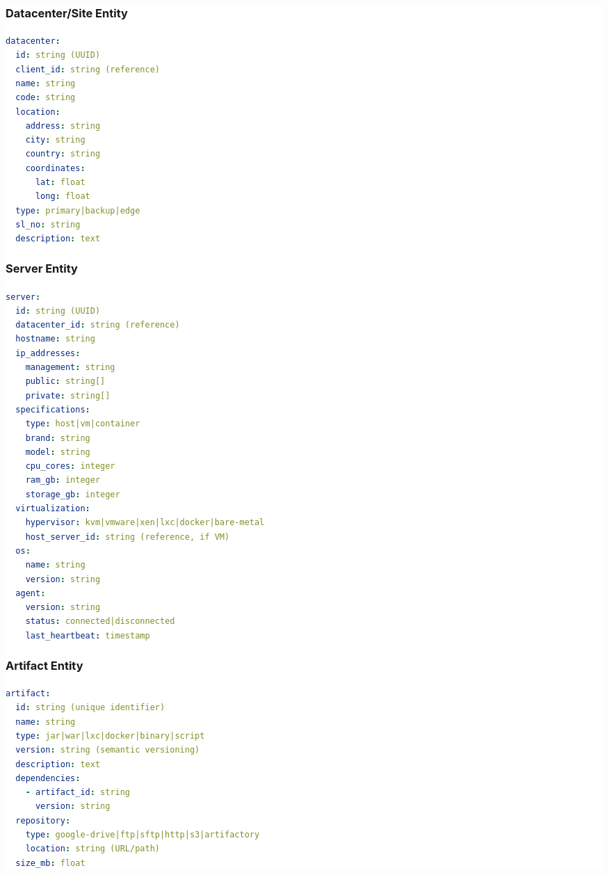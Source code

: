 ### Datacenter/Site Entity
```yaml
datacenter:
  id: string (UUID)
  client_id: string (reference)
  name: string
  code: string
  location:
    address: string
    city: string
    country: string
    coordinates:
      lat: float
      long: float
  type: primary|backup|edge
  sl_no: string
  description: text
```

### Server Entity
```yaml
server:
  id: string (UUID)
  datacenter_id: string (reference)
  hostname: string
  ip_addresses:
    management: string
    public: string[]
    private: string[]
  specifications:
    type: host|vm|container
    brand: string
    model: string
    cpu_cores: integer
    ram_gb: integer
    storage_gb: integer
  virtualization:
    hypervisor: kvm|vmware|xen|lxc|docker|bare-metal
    host_server_id: string (reference, if VM)
  os:
    name: string
    version: string
  agent:
    version: string
    status: connected|disconnected
    last_heartbeat: timestamp
```

### Artifact Entity
```yaml
artifact:
  id: string (unique identifier)
  name: string
  type: jar|war|lxc|docker|binary|script
  version: string (semantic versioning)
  description: text
  dependencies:
    - artifact_id: string
      version: string
  repository:
    type: google-drive|ftp|sftp|http|s3|artifactory
    location: string (URL/path)
  size_mb: float
```